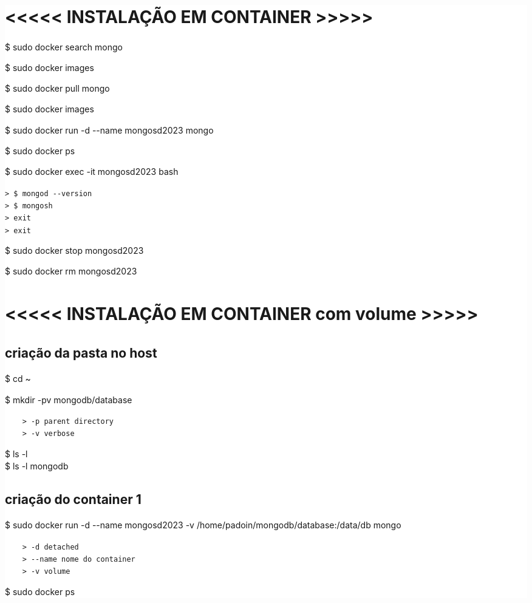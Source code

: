 # <<<<< INSTALAÇÃO EM CONTAINER >>>>>


$ sudo docker search mongo  

$ sudo docker images

$ sudo docker pull mongo

$ sudo docker images

$ sudo docker run -d  --name mongosd2023 mongo 

$ sudo docker ps 

$ sudo docker exec -it mongosd2023 bash

	> $ mongod --version  
	> $ mongosh  
	> exit    
	> exit  

$ sudo docker stop mongosd2023

$ sudo docker rm mongosd2023





# <<<<< INSTALAÇÃO EM CONTAINER com volume >>>>>


## criação da pasta no host
$ cd ~

$ mkdir -pv mongodb/database

		> -p parent directory  
		> -v verbose  

$ ls -l  
$ ls -l mongodb  
 


## criação do container 1


$ sudo docker run -d  --name mongosd2023 -v /home/padoin/mongodb/database:/data/db     mongo 

		> -d detached  
		> --name nome do container   
		> -v volume  



$ sudo docker ps

